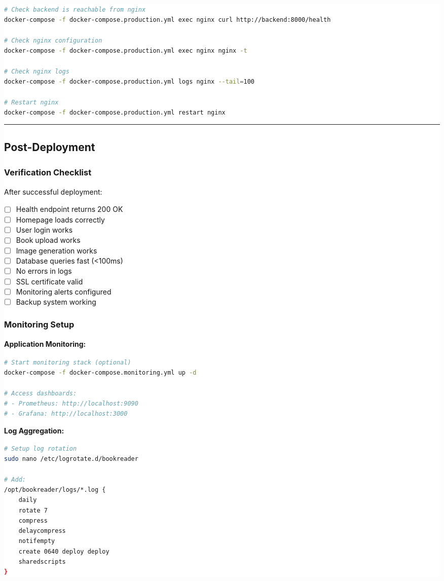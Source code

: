 ```bash
# Check backend is reachable from nginx
docker-compose -f docker-compose.production.yml exec nginx curl http://backend:8000/health

# Check nginx configuration
docker-compose -f docker-compose.production.yml exec nginx nginx -t

# Check nginx logs
docker-compose -f docker-compose.production.yml logs nginx --tail=100

# Restart nginx
docker-compose -f docker-compose.production.yml restart nginx
```

---

## Post-Deployment

### Verification Checklist

After successful deployment:

- [ ] Health endpoint returns 200 OK
- [ ] Homepage loads correctly
- [ ] User login works
- [ ] Book upload works
- [ ] Image generation works
- [ ] Database queries fast (<100ms)
- [ ] No errors in logs
- [ ] SSL certificate valid
- [ ] Monitoring alerts configured
- [ ] Backup system working

### Monitoring Setup

**Application Monitoring:**
```bash
# Start monitoring stack (optional)
docker-compose -f docker-compose.monitoring.yml up -d

# Access dashboards:
# - Prometheus: http://localhost:9090
# - Grafana: http://localhost:3000
```

**Log Aggregation:**
```bash
# Setup log rotation
sudo nano /etc/logrotate.d/bookreader

# Add:
/opt/bookreader/logs/*.log {
    daily
    rotate 7
    compress
    delaycompress
    notifempty
    create 0640 deploy deploy
    sharedscripts
}
```
